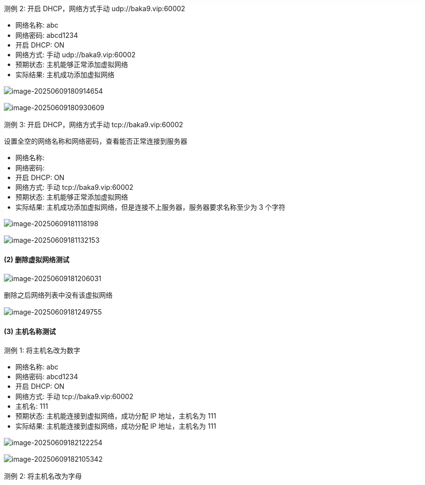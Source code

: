 测例 2: 开启 DHCP，网络方式手动 udp://baka9.vip:60002

* 网络名称: abc
* 网络密码: abcd1234
* 开启 DHCP: ON
* 网络方式: 手动 udp://baka9.vip:60002
* 预期状态: 主机能够正常添加虚拟网络
* 实际结果: 主机成功添加虚拟网络

![image-20250609180914654](/assets/test-GUI-3/image-20250609180914654.png)

![image-20250609180930609](/assets/test-GUI-3/image-20250609180930609.png)

测例 3: 开启 DHCP，网络方式手动 tcp://baka9.vip:60002

设置全空的网络名称和网络密码，查看能否正常连接到服务器

* 网络名称:
* 网络密码: 
* 开启 DHCP: ON
* 网络方式: 手动 tcp://baka9.vip:60002
* 预期状态: 主机能够正常添加虚拟网络
* 实际结果: 主机成功添加虚拟网络，但是连接不上服务器，服务器要求名称至少为 3 个字符

![image-20250609181118198](/assets/test-GUI-3/image-20250609181118198.png)

![image-20250609181132153](/assets/test-GUI-3/image-20250609181132153.png)

#### (2) 删除虚拟网络测试

![image-20250609181206031](/assets/test-GUI-3/image-20250609181206031.png)

删除之后网络列表中没有该虚拟网络

![image-20250609181249755](/assets/test-GUI-3/image-20250609181249755.png)

#### (3) 主机名称测试

测例 1: 将主机名改为数字

* 网络名称: abc
* 网络密码: abcd1234
* 开启 DHCP: ON
* 网络方式: 手动 tcp://baka9.vip:60002
* 主机名: 111
* 预期状态: 主机能连接到虚拟网络，成功分配 IP 地址，主机名为 111
* 实际结果: 主机能连接到虚拟网络，成功分配 IP 地址，主机名为 111

![image-20250609182122254](/assets/test-GUI-3/image-20250609182122254.png)

![image-20250609182105342](/assets/test-GUI-3/image-20250609182105342.png)

测例 2: 将主机名改为字母
